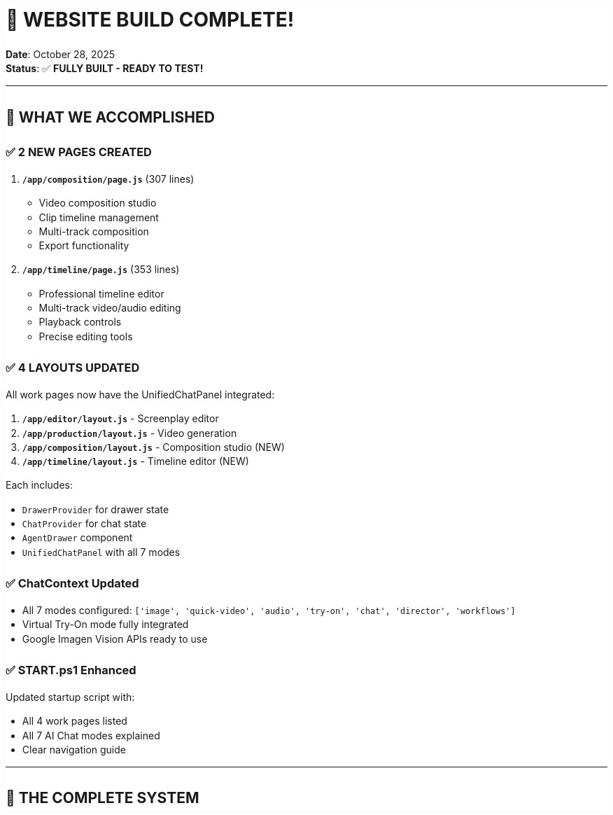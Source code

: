# 🎉 WEBSITE BUILD COMPLETE!

**Date**: October 28, 2025  
**Status**: ✅ **FULLY BUILT - READY TO TEST!**

---

## 🚀 WHAT WE ACCOMPLISHED

### **✅ 2 NEW PAGES CREATED**
1. **`/app/composition/page.js`** (307 lines)
   - Video composition studio
   - Clip timeline management
   - Multi-track composition
   - Export functionality
   
2. **`/app/timeline/page.js`** (353 lines)
   - Professional timeline editor
   - Multi-track video/audio editing
   - Playback controls
   - Precise editing tools

### **✅ 4 LAYOUTS UPDATED** 
All work pages now have the UnifiedChatPanel integrated:
1. **`/app/editor/layout.js`** - Screenplay editor
2. **`/app/production/layout.js`** - Video generation
3. **`/app/composition/layout.js`** - Composition studio (NEW)
4. **`/app/timeline/layout.js`** - Timeline editor (NEW)

Each includes:
- `DrawerProvider` for drawer state
- `ChatProvider` for chat state
- `AgentDrawer` component
- `UnifiedChatPanel` with all 7 modes

### **✅ ChatContext Updated**
- All 7 modes configured: `['image', 'quick-video', 'audio', 'try-on', 'chat', 'director', 'workflows']`
- Virtual Try-On mode fully integrated
- Google Imagen Vision APIs ready to use

### **✅ START.ps1 Enhanced**
Updated startup script with:
- All 4 work pages listed
- All 7 AI Chat modes explained
- Clear navigation guide

---

## 🎨 THE COMPLETE SYSTEM
